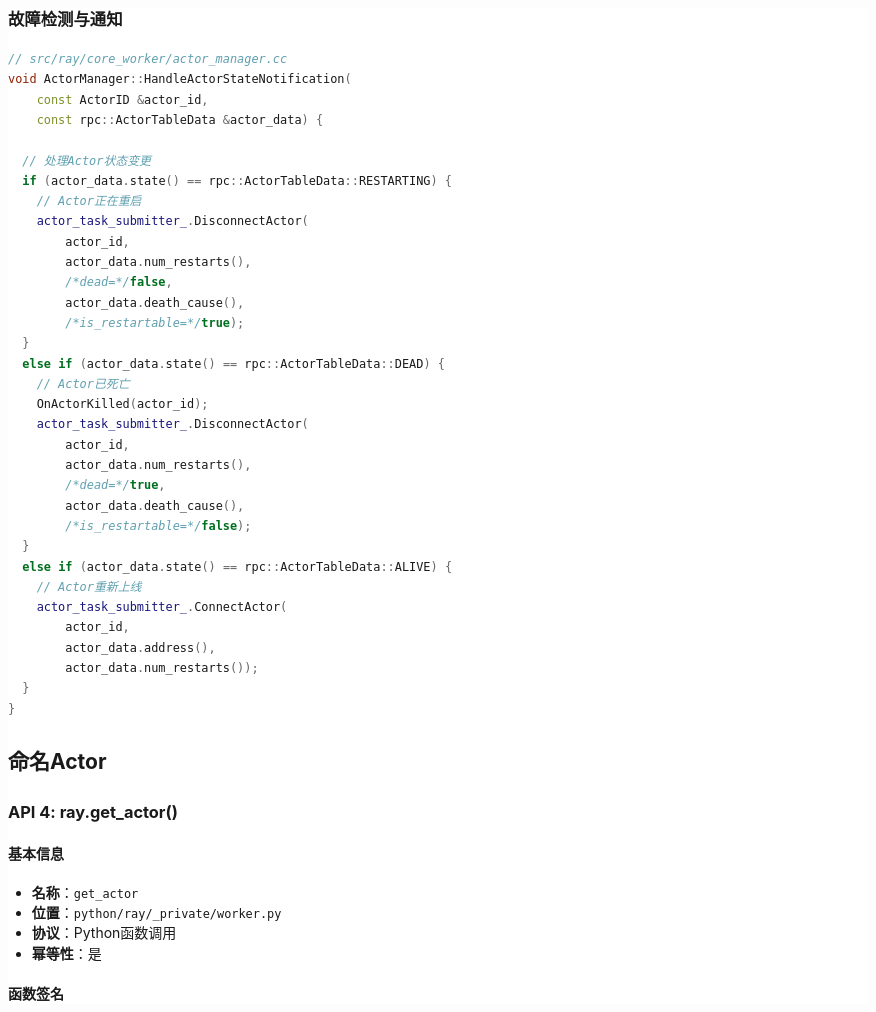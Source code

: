 ### 故障检测与通知

```cpp
// src/ray/core_worker/actor_manager.cc
void ActorManager::HandleActorStateNotification(
    const ActorID &actor_id,
    const rpc::ActorTableData &actor_data) {
  
  // 处理Actor状态变更
  if (actor_data.state() == rpc::ActorTableData::RESTARTING) {
    // Actor正在重启
    actor_task_submitter_.DisconnectActor(
        actor_id,
        actor_data.num_restarts(),
        /*dead=*/false,
        actor_data.death_cause(),
        /*is_restartable=*/true);
  }
  else if (actor_data.state() == rpc::ActorTableData::DEAD) {
    // Actor已死亡
    OnActorKilled(actor_id);
    actor_task_submitter_.DisconnectActor(
        actor_id,
        actor_data.num_restarts(),
        /*dead=*/true,
        actor_data.death_cause(),
        /*is_restartable=*/false);
  }
  else if (actor_data.state() == rpc::ActorTableData::ALIVE) {
    // Actor重新上线
    actor_task_submitter_.ConnectActor(
        actor_id,
        actor_data.address(),
        actor_data.num_restarts());
  }
}
```

## 命名Actor

### API 4: ray.get_actor()

#### 基本信息

- **名称**：`get_actor`
- **位置**：`python/ray/_private/worker.py`
- **协议**：Python函数调用
- **幂等性**：是

#### 函数签名
